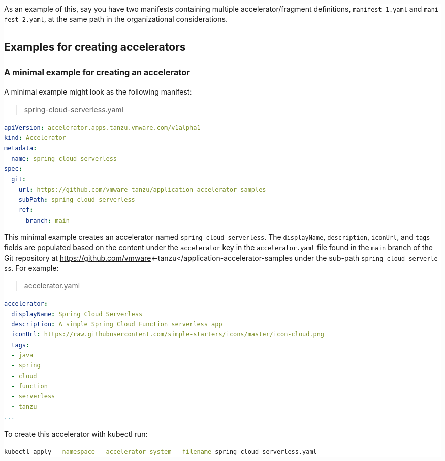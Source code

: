 As an example of this, say you have two manifests containing multiple accelerator/fragment definitions, `manifest-1.yaml` and `manifest-2.yaml`, at the same path in the organizational considerations.

## <a id="examples-creating-acc"></a> Examples for creating accelerators

### <a id="examples-minimal"></a> A minimal example for creating an accelerator

A minimal example might look as the following manifest:

> spring-cloud-serverless.yaml

```yaml
apiVersion: accelerator.apps.tanzu.vmware.com/v1alpha1
kind: Accelerator
metadata:
  name: spring-cloud-serverless
spec:
  git:
    url: https://github.com/vmware-tanzu/application-accelerator-samples
    subPath: spring-cloud-serverless
    ref:
      branch: main
```

This minimal example creates an accelerator named `spring-cloud-serverless`. The `displayName`, `description`, `iconUrl`, and `tags` fields are populated based on the content under the `accelerator` key in the `accelerator.yaml` file found in the `main` branch of the Git repository at https://github.com/vmware<-tanzu</application-accelerator-samples under the sub-path `spring-cloud-serverless`. For example:

> accelerator.yaml

```yaml
accelerator:
  displayName: Spring Cloud Serverless
  description: A simple Spring Cloud Function serverless app
  iconUrl: https://raw.githubusercontent.com/simple-starters/icons/master/icon-cloud.png
  tags:
  - java
  - spring
  - cloud
  - function
  - serverless
  - tanzu
...
```

To create this accelerator with kubectl run:

```sh
kubectl apply --namespace --accelerator-system --filename spring-cloud-serverless.yaml
```
